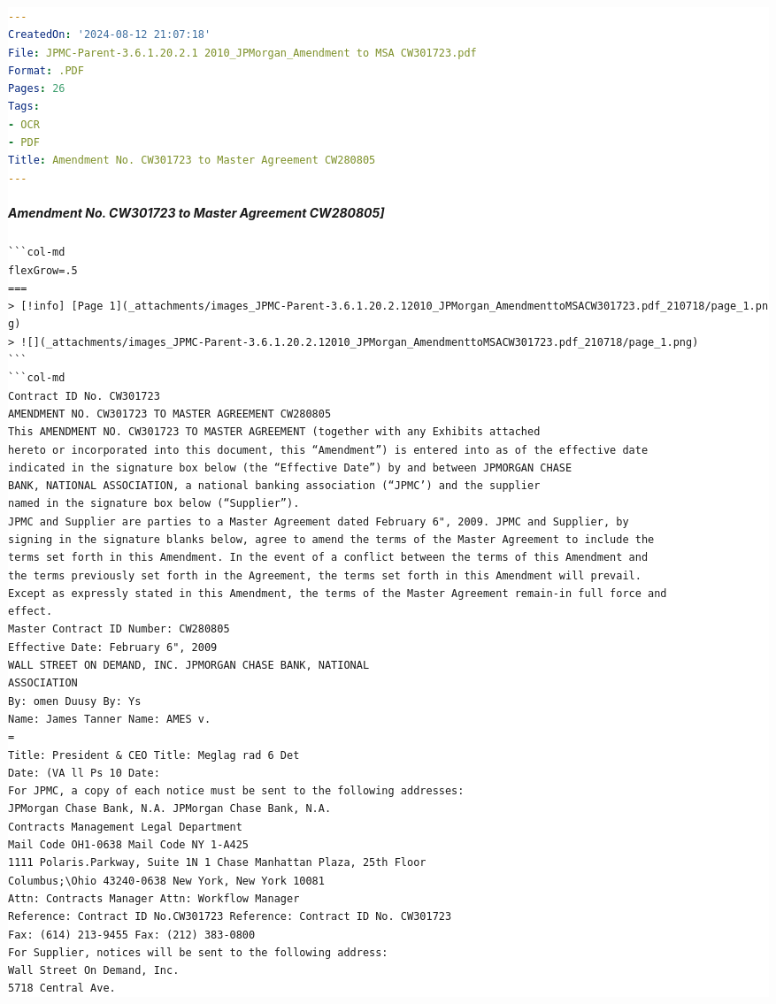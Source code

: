 ```yaml
---
CreatedOn: '2024-08-12 21:07:18'
File: JPMC-Parent-3.6.1.20.2.1 2010_JPMorgan_Amendment to MSA CW301723.pdf
Format: .PDF
Pages: 26
Tags:
- OCR
- PDF
Title: Amendment No. CW301723 to Master Agreement CW280805
---
```


##### Amendment No. CW301723 to Master Agreement CW280805]

  
````col
```col-md
flexGrow=.5
===
> [!info] [Page 1](_attachments/images_JPMC-Parent-3.6.1.20.2.12010_JPMorgan_AmendmenttoMSACW301723.pdf_210718/page_1.png)
> ![](_attachments/images_JPMC-Parent-3.6.1.20.2.12010_JPMorgan_AmendmenttoMSACW301723.pdf_210718/page_1.png)
```  
```col-md
Contract ID No. CW301723  
AMENDMENT NO. CW301723 TO MASTER AGREEMENT CW280805  
This AMENDMENT NO. CW301723 TO MASTER AGREEMENT (together with any Exhibits attached
hereto or incorporated into this document, this “Amendment”) is entered into as of the effective date
indicated in the signature box below (the “Effective Date”) by and between JPMORGAN CHASE
BANK, NATIONAL ASSOCIATION, a national banking association (“JPMC’) and the supplier
named in the signature box below (“Supplier”).  
JPMC and Supplier are parties to a Master Agreement dated February 6", 2009. JPMC and Supplier, by
signing in the signature blanks below, agree to amend the terms of the Master Agreement to include the
terms set forth in this Amendment. In the event of a conflict between the terms of this Amendment and
the terms previously set forth in the Agreement, the terms set forth in this Amendment will prevail.
Except as expressly stated in this Amendment, the terms of the Master Agreement remain-in full force and
effect.  
Master Contract ID Number: CW280805  
Effective Date: February 6", 2009  
WALL STREET ON DEMAND, INC. JPMORGAN CHASE BANK, NATIONAL
ASSOCIATION
By: omen Duusy By: Ys  
Name: James Tanner Name: AMES v.  
=
Title: President & CEO Title: Meglag rad 6 Det  
Date: (VA ll Ps 10 Date:  
For JPMC, a copy of each notice must be sent to the following addresses:  
JPMorgan Chase Bank, N.A. JPMorgan Chase Bank, N.A.  
Contracts Management Legal Department  
Mail Code OH1-0638 Mail Code NY 1-A425  
1111 Polaris.Parkway, Suite 1N 1 Chase Manhattan Plaza, 25th Floor
Columbus;\Ohio 43240-0638 New York, New York 10081  
Attn: Contracts Manager Attn: Workflow Manager  
Reference: Contract ID No.CW301723 Reference: Contract ID No. CW301723
Fax: (614) 213-9455 Fax: (212) 383-0800  
For Supplier, notices will be sent to the following address:  
Wall Street On Demand, Inc.
5718 Central Ave.  
````